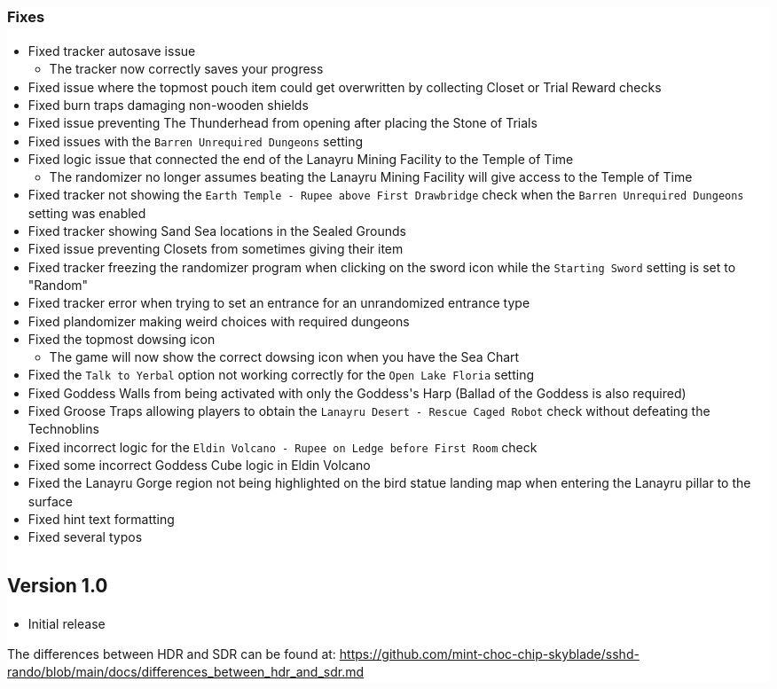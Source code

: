 
### Fixes
* Fixed tracker autosave issue
  * The tracker now correctly saves your progress
* Fixed issue where the topmost pouch item could get overwritten by collecting Closet or Trial Reward checks
* Fixed burn traps damaging non-wooden shields
* Fixed issue preventing The Thunderhead from opening after placing the Stone of Trials
* Fixed issues with the `Barren Unrequired Dungeons` setting
* Fixed logic issue that connected the end of the Lanayru Mining Facility to the Temple of Time
  * The randomizer no longer assumes beating the Lanayru Mining Facility will give access to the Temple of Time
* Fixed tracker not showing the `Earth Temple - Rupee above First Drawbridge` check when the `Barren Unrequired Dungeons` setting was enabled
* Fixed tracker showing Sand Sea locations in the Sealed Grounds
* Fixed issue preventing Closets from sometimes giving their item
* Fixed tracker freezing the randomizer program when clicking on the sword icon while the `Starting Sword` setting is set to "Random"
* Fixed tracker error when trying to set an entrance for an unrandomized entrance type
* Fixed plandomizer making weird choices with required dungeons
* Fixed the topmost dowsing icon
  * The game will now show the correct dowsing icon when you have the Sea Chart
* Fixed the `Talk to Yerbal` option not working correctly for the `Open Lake Floria` setting
* Fixed Goddess Walls from being activated with only the Goddess's Harp (Ballad of the Goddess is also required)
* Fixed Groose Traps allowing players to obtain the `Lanayru Desert - Rescue Caged Robot` check without defeating the Technoblins
* Fixed incorrect logic for the `Eldin Volcano - Rupee on Ledge before First Room` check
* Fixed some incorrect Goddess Cube logic in Eldin Volcano
* Fixed the Lanayru Gorge region not being highlighted on the bird statue landing map when entering the Lanayru pillar to the surface
* Fixed hint text formatting
* Fixed several typos



## Version 1.0

* Initial release

The differences between HDR and SDR can be found at:
https://github.com/mint-choc-chip-skyblade/sshd-rando/blob/main/docs/differences_between_hdr_and_sdr.md
